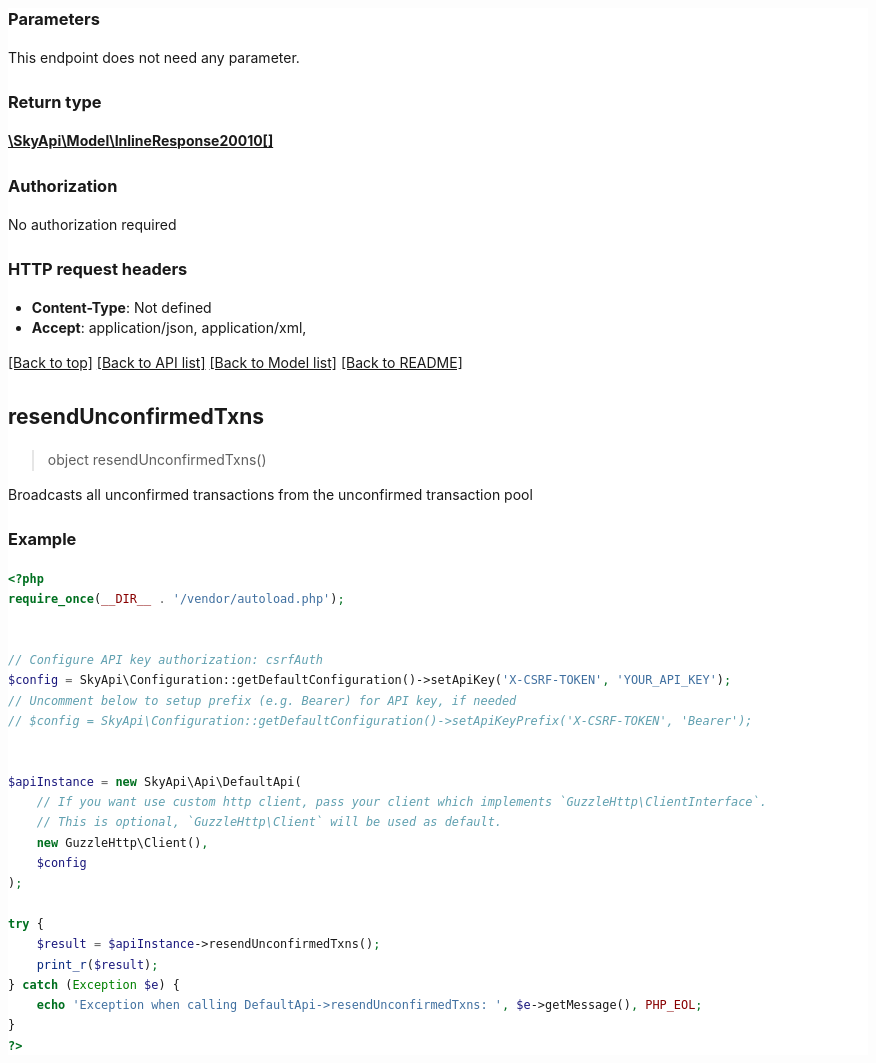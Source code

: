 ### Parameters

This endpoint does not need any parameter.

### Return type

[**\SkyApi\Model\InlineResponse20010[]**](../Model/InlineResponse20010.md)

### Authorization

No authorization required

### HTTP request headers

- **Content-Type**: Not defined
- **Accept**: application/json, application/xml, 

[[Back to top]](#) [[Back to API list]](../../README.md#documentation-for-api-endpoints)
[[Back to Model list]](../../README.md#documentation-for-models)
[[Back to README]](../../README.md)


## resendUnconfirmedTxns

> object resendUnconfirmedTxns()



Broadcasts all unconfirmed transactions from the unconfirmed transaction pool

### Example

```php
<?php
require_once(__DIR__ . '/vendor/autoload.php');


// Configure API key authorization: csrfAuth
$config = SkyApi\Configuration::getDefaultConfiguration()->setApiKey('X-CSRF-TOKEN', 'YOUR_API_KEY');
// Uncomment below to setup prefix (e.g. Bearer) for API key, if needed
// $config = SkyApi\Configuration::getDefaultConfiguration()->setApiKeyPrefix('X-CSRF-TOKEN', 'Bearer');


$apiInstance = new SkyApi\Api\DefaultApi(
    // If you want use custom http client, pass your client which implements `GuzzleHttp\ClientInterface`.
    // This is optional, `GuzzleHttp\Client` will be used as default.
    new GuzzleHttp\Client(),
    $config
);

try {
    $result = $apiInstance->resendUnconfirmedTxns();
    print_r($result);
} catch (Exception $e) {
    echo 'Exception when calling DefaultApi->resendUnconfirmedTxns: ', $e->getMessage(), PHP_EOL;
}
?>
```
